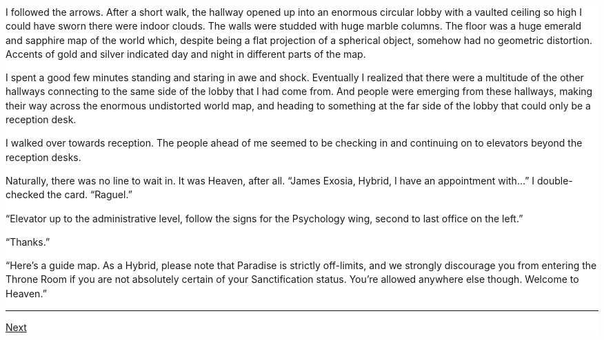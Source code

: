 I followed the arrows. After a short walk, the hallway opened up into an enormous circular lobby with a vaulted ceiling so high I could have sworn there were indoor clouds. The walls were studded with huge marble columns. The floor was a huge emerald and sapphire map of the world which, despite being a flat projection of a spherical object, somehow had no geometric distortion. Accents of gold and silver indicated day and night in different parts of the map.

I spent a good few minutes standing and staring in awe and shock. Eventually I realized that there were a multitude of the other hallways connecting to the same side of the lobby that I had come from. And people were emerging from these hallways, making their way across the enormous undistorted world map, and heading to something at the far side of the lobby that could only be a reception desk.

I walked over towards reception. The people ahead of me seemed to be checking in and continuing on to elevators beyond the reception desks. 

Naturally, there was no line to wait in. It was Heaven, after all. “James Exosia, Hybrid, I have an appointment with…” I double-checked the card. “Raguel.”

“Elevator up to the administrative level, follow the signs for the Psychology wing, second to last office on the left.”

“Thanks.”

“Here’s a guide map. As a Hybrid, please note that Paradise is strictly off-limits, and we strongly discourage you from entering the Throne Room if you are not absolutely certain of your Sanctification status. You’re allowed anywhere else though. Welcome to Heaven.”

---

[Next](./006)
